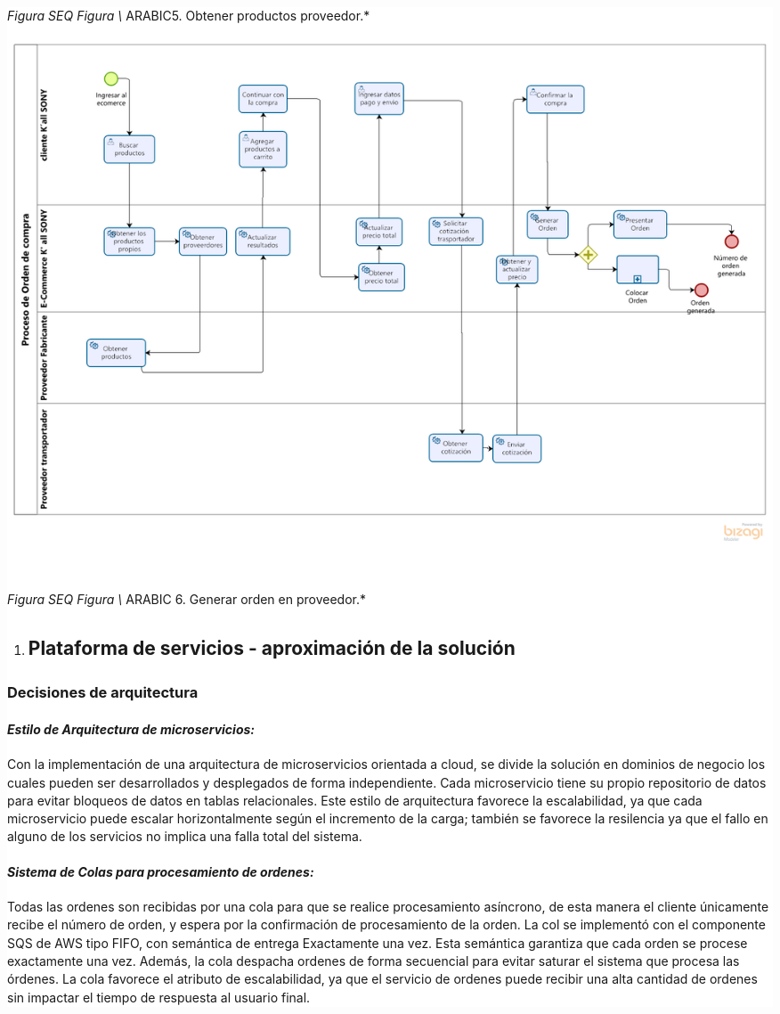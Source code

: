 *Figura SEQ Figura \\* ARABIC5. Obtener productos proveedor.*

![](Aspose.Words.ee0c13d9-8c91-400f-b534-0a434a535aae.007.png)

*Figura  SEQ Figura \\* ARABIC 6. Generar orden en proveedor.*
1. ## Plataforma de servicios - aproximación de la solución
### Decisiones de arquitectura 

#### *Estilo de Arquitectura de microservicios:*
Con la implementación de una arquitectura de microservicios orientada a cloud, se divide la solución en dominios de negocio los cuales pueden ser desarrollados y desplegados de forma independiente. Cada microservicio tiene su propio repositorio de datos para evitar bloqueos de datos en tablas relacionales. Este estilo de arquitectura favorece la escalabilidad, ya que cada microservicio puede escalar horizontalmente según el incremento de la carga; también se favorece la resilencia ya que el fallo en alguno de los servicios no implica una falla total del sistema.

#### *Sistema de Colas para procesamiento de ordenes:* 
Todas las ordenes son recibidas por una cola para que se realice procesamiento asíncrono, de esta manera el cliente únicamente recibe el número de orden, y espera por la confirmación de procesamiento de la orden. La col se implementó con el componente SQS de AWS tipo FIFO, con semántica de entrega Exactamente una vez. Esta semántica garantiza que cada orden se procese exactamente una vez. Además, la cola despacha ordenes de forma secuencial para evitar saturar el sistema que procesa las órdenes. La cola favorece el atributo de escalabilidad, ya que el servicio de ordenes puede recibir una alta cantidad de ordenes sin impactar el tiempo de respuesta al usuario final.

